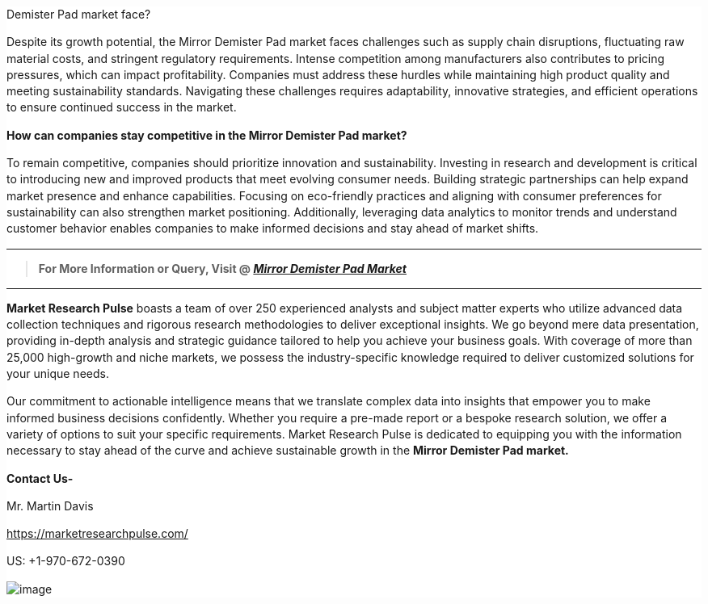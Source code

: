 Demister Pad market face?</strong></p><p>Despite its growth potential, the Mirror Demister Pad market faces challenges such as supply chain disruptions, fluctuating raw material costs, and stringent regulatory requirements. Intense competition among manufacturers also contributes to pricing pressures, which can impact profitability. Companies must address these hurdles while maintaining high product quality and meeting sustainability standards. Navigating these challenges requires adaptability, innovative strategies, and efficient operations to ensure continued success in the market.</p><p><strong>How can companies stay competitive in the Mirror Demister Pad market?</strong></p><p>To remain competitive, companies should prioritize innovation and sustainability. Investing in research and development is critical to introducing new and improved products that meet evolving consumer needs. Building strategic partnerships can help expand market presence and enhance capabilities. Focusing on eco-friendly practices and aligning with consumer preferences for sustainability can also strengthen market positioning. Additionally, leveraging data analytics to monitor trends and understand customer behavior enables companies to make informed decisions and stay ahead of market shifts.</p><hr /><blockquote><p><strong>For More Information or Query, Visit @&nbsp;<em><a href="https://marketresearchpulse.com/report/23777/mirror-demister-pad-market?utm_source=Linkedin&utm_medium=019">Mirror Demister Pad Market</a></em></strong></p></blockquote><hr /><p><strong>Market Research Pulse</strong> boasts a team of over 250 experienced analysts and subject matter experts who utilize advanced data collection techniques and rigorous research methodologies to deliver exceptional insights. We go beyond mere data presentation, providing in-depth analysis and strategic guidance tailored to help you achieve your business goals. With coverage of more than 25,000 high-growth and niche markets, we possess the industry-specific knowledge required to deliver customized solutions for your unique needs.</p><p>Our commitment to actionable intelligence means that we translate complex data into insights that empower you to make informed business decisions confidently. Whether you require a pre-made report or a bespoke research solution, we offer a variety of options to suit your specific requirements. Market Research Pulse is dedicated to equipping you with the information necessary to stay ahead of the curve and achieve sustainable growth in the <strong>Mirror Demister Pad market.</strong></p><p><strong>Contact Us-</strong></p><p>Mr. Martin Davis</p><p>https://marketresearchpulse.com/</p><p>US: +1-970-672-0390</p>
![image](https://github.com/user-attachments/assets/eff2f6cb-f109-4789-a2d0-df30e552f78b)
